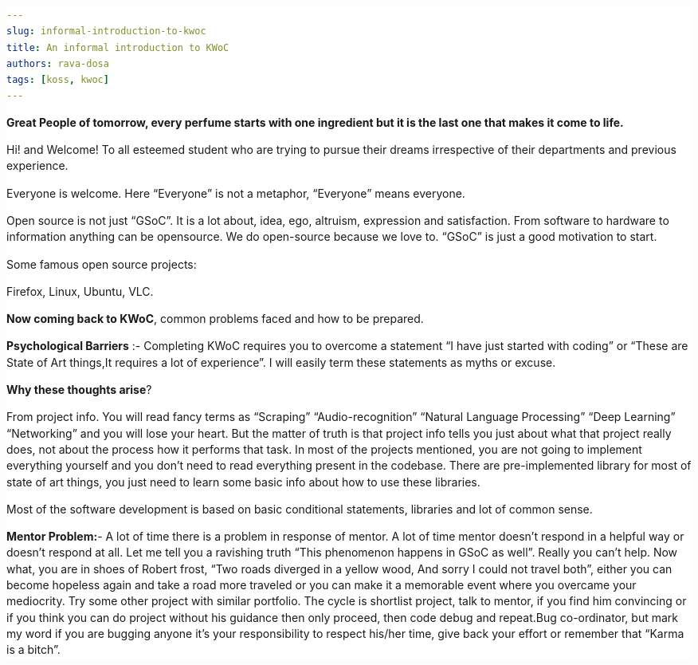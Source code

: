 ```yaml
---
slug: informal-introduction-to-kwoc
title: An informal introduction to KWoC
authors: rava-dosa
tags: [koss, kwoc]
---
```



**Great People of tomorrow, every perfume starts with one ingredient but it is
the last one that makes it come to life.**

Hi! and Welcome! To all esteemed student who are trying to pursue their dreams
irrespective of their departments and previous experience.

Everyone is welcome. Here “Everyone” is not a metaphor, “Everyone” means
everyone.

Open source is not just “GSoC”. It is a lot about, idea, ego, altruism,
expression and satisfaction. From software to hardware to information anything
can be opensource. We do open-source because we love to. “GSoC” is just a good
motivation to start.

Some famous open source projects:

Firefox, Linux, Ubuntu, VLC.

**Now coming back to KWoC**, common problems faced and how to be prepared.

**Psychological Barriers** :- Completing KWoC requires you to overcome a
statement “I have just started with coding” or “These are State of Art things,It
requires a lot of experience”. I will easily term these statements as myths or
excuse.

**Why these thoughts arise**?

From project info. You will read fancy terms as “Scraping” “Audio-recognition”
“Natural Language Processing” “Deep Learning” “Networking” and you will lose
your heart. But the matter of truth is that project info tells you just about
what that project really does, not about the process how it performs that task.
In most of the projects mentioned, you are not going to implement everything
yourself and you don’t need to read everything present in the codebase. There
are pre-implemented library for most of state of art things, you just need to
learn some basic info about how to use these libraries.

Most of the software development is based on basic conditional statements,
libraries and lot of common sense.

**Mentor Problem:**- A lot of time there is a problem in response of mentor. A
lot of time mentor doesn’t respond in a helpful way or doesn’t respond at all.
Let me tell you a ravishing truth “This phenomenon happens in GSoC as well”.
Really you can’t help. Now what, you are in shoes of Robert frost, “Two roads
diverged in a yellow wood, And sorry I could not travel both”, either you can
become hopeless again and take a road more traveled or you can make it a
memorable event where you overcame your mediocrity. Try some other project with
similar portfolio. The cycle is shortlist project, talk to mentor, if you find
him convincing or if you think you can do project without his guidance then only
proceed, then code debug and repeat.Bug co-ordinator, but mark my word if you
are bugging anyone it’s your responsibility to respect his/her time, give back
your effort or remember that “Karma is a bitch”.
